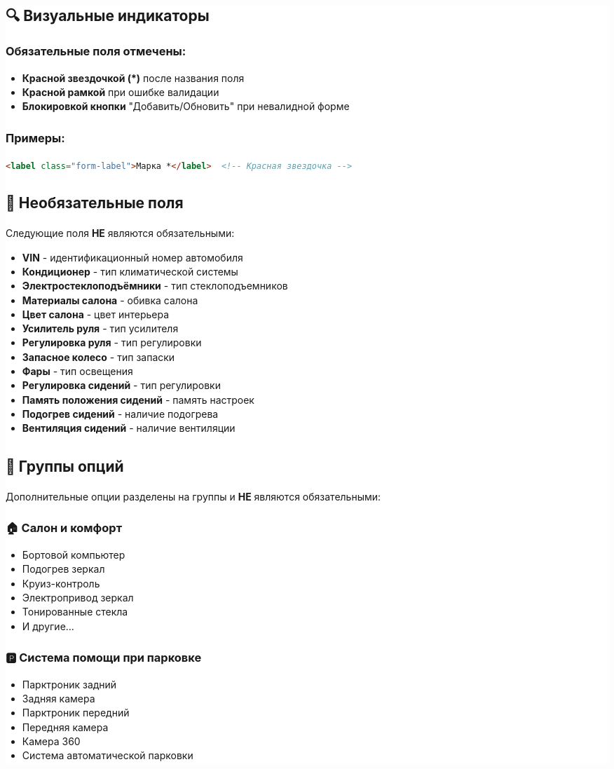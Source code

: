 ## 🔍 Визуальные индикаторы

### Обязательные поля отмечены:
- **Красной звездочкой (*)** после названия поля
- **Красной рамкой** при ошибке валидации
- **Блокировкой кнопки** "Добавить/Обновить" при невалидной форме

### Примеры:
```html
<label class="form-label">Марка *</label>  <!-- Красная звездочка -->
```

## 🚫 Необязательные поля

Следующие поля **НЕ** являются обязательными:
- **VIN** - идентификационный номер автомобиля
- **Кондиционер** - тип климатической системы
- **Электростеклоподъёмники** - тип стеклоподъемников
- **Материалы салона** - обивка салона
- **Цвет салона** - цвет интерьера
- **Усилитель руля** - тип усилителя
- **Регулировка руля** - тип регулировки
- **Запасное колесо** - тип запаски
- **Фары** - тип освещения
- **Регулировка сидений** - тип регулировки
- **Память положения сидений** - память настроек
- **Подогрев сидений** - наличие подогрева
- **Вентиляция сидений** - наличие вентиляции

## 📝 Группы опций

Дополнительные опции разделены на группы и **НЕ** являются обязательными:

### 🏠 Салон и комфорт
- Бортовой компьютер
- Подогрев зеркал
- Круиз-контроль
- Электропривод зеркал
- Тонированные стекла
- И другие...

### 🅿️ Система помощи при парковке
- Парктроник задний
- Задняя камера
- Парктроник передний
- Передняя камера
- Камера 360
- Система автоматической парковки
